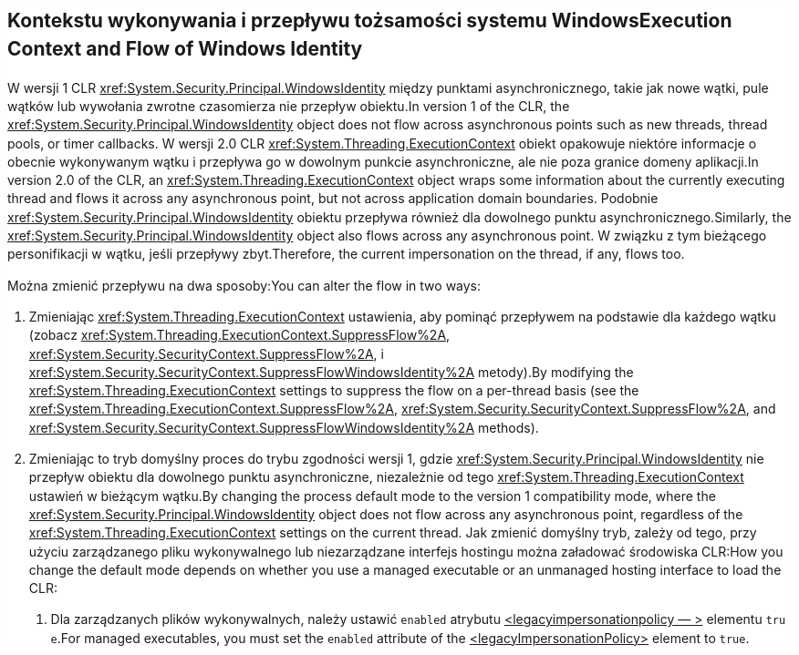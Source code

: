 ## <a name="execution-context-and-flow-of-windows-identity"></a><span data-ttu-id="79ca5-129">Kontekstu wykonywania i przepływu tożsamości systemu Windows</span><span class="sxs-lookup"><span data-stu-id="79ca5-129">Execution Context and Flow of Windows Identity</span></span>  
 <span data-ttu-id="79ca5-130">W wersji 1 CLR <xref:System.Security.Principal.WindowsIdentity> między punktami asynchronicznego, takie jak nowe wątki, pule wątków lub wywołania zwrotne czasomierza nie przepływ obiektu.</span><span class="sxs-lookup"><span data-stu-id="79ca5-130">In version 1 of the CLR, the <xref:System.Security.Principal.WindowsIdentity> object does not flow across asynchronous points such as new threads, thread pools, or timer callbacks.</span></span> <span data-ttu-id="79ca5-131">W wersji 2.0 CLR <xref:System.Threading.ExecutionContext> obiekt opakowuje niektóre informacje o obecnie wykonywanym wątku i przepływa go w dowolnym punkcie asynchroniczne, ale nie poza granice domeny aplikacji.</span><span class="sxs-lookup"><span data-stu-id="79ca5-131">In version 2.0 of the CLR, an <xref:System.Threading.ExecutionContext> object wraps some information about the currently executing thread and flows it across any asynchronous point, but not across application domain boundaries.</span></span> <span data-ttu-id="79ca5-132">Podobnie <xref:System.Security.Principal.WindowsIdentity> obiektu przepływa również dla dowolnego punktu asynchronicznego.</span><span class="sxs-lookup"><span data-stu-id="79ca5-132">Similarly, the <xref:System.Security.Principal.WindowsIdentity> object also flows across any asynchronous point.</span></span> <span data-ttu-id="79ca5-133">W związku z tym bieżącego personifikacji w wątku, jeśli przepływy zbyt.</span><span class="sxs-lookup"><span data-stu-id="79ca5-133">Therefore, the current impersonation on the thread, if any, flows too.</span></span>  
  
 <span data-ttu-id="79ca5-134">Można zmienić przepływu na dwa sposoby:</span><span class="sxs-lookup"><span data-stu-id="79ca5-134">You can alter the flow in two ways:</span></span>  
  
1.  <span data-ttu-id="79ca5-135">Zmieniając <xref:System.Threading.ExecutionContext> ustawienia, aby pominąć przepływem na podstawie dla każdego wątku (zobacz <xref:System.Threading.ExecutionContext.SuppressFlow%2A>, <xref:System.Security.SecurityContext.SuppressFlow%2A>, i <xref:System.Security.SecurityContext.SuppressFlowWindowsIdentity%2A> metody).</span><span class="sxs-lookup"><span data-stu-id="79ca5-135">By modifying the <xref:System.Threading.ExecutionContext> settings to suppress the flow on a per-thread basis (see the <xref:System.Threading.ExecutionContext.SuppressFlow%2A>, <xref:System.Security.SecurityContext.SuppressFlow%2A>, and <xref:System.Security.SecurityContext.SuppressFlowWindowsIdentity%2A> methods).</span></span>  
  
2.  <span data-ttu-id="79ca5-136">Zmieniając to tryb domyślny proces do trybu zgodności wersji 1, gdzie <xref:System.Security.Principal.WindowsIdentity> nie przepływ obiektu dla dowolnego punktu asynchroniczne, niezależnie od tego <xref:System.Threading.ExecutionContext> ustawień w bieżącym wątku.</span><span class="sxs-lookup"><span data-stu-id="79ca5-136">By changing the process default mode to the version 1 compatibility mode, where the <xref:System.Security.Principal.WindowsIdentity> object does not flow across any asynchronous point, regardless of the <xref:System.Threading.ExecutionContext> settings on the current thread.</span></span> <span data-ttu-id="79ca5-137">Jak zmienić domyślny tryb, zależy od tego, przy użyciu zarządzanego pliku wykonywalnego lub niezarządzane interfejs hostingu można załadować środowiska CLR:</span><span class="sxs-lookup"><span data-stu-id="79ca5-137">How you change the default mode depends on whether you use a managed executable or an unmanaged hosting interface to load the CLR:</span></span>  
  
    1.  <span data-ttu-id="79ca5-138">Dla zarządzanych plików wykonywalnych, należy ustawić `enabled` atrybutu [ \<legacyimpersonationpolicy — >](../../../../docs/framework/configure-apps/file-schema/runtime/legacyimpersonationpolicy-element.md) elementu `true`.</span><span class="sxs-lookup"><span data-stu-id="79ca5-138">For managed executables, you must set the `enabled` attribute of the [\<legacyImpersonationPolicy>](../../../../docs/framework/configure-apps/file-schema/runtime/legacyimpersonationpolicy-element.md) element to `true`.</span></span>  
  